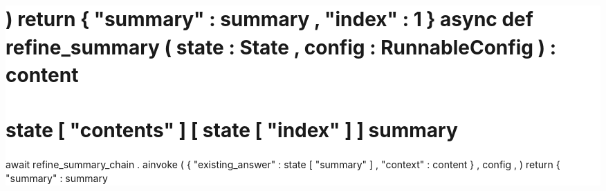 )
return
{
"summary"
:
summary
,
"index"
:
1
}
async
def
refine_summary
(
state
:
State
,
config
:
RunnableConfig
)
:
content
=
state
[
"contents"
]
[
state
[
"index"
]
]
summary
=
await
refine_summary_chain
.
ainvoke
(
{
"existing_answer"
:
state
[
"summary"
]
,
"context"
:
content
}
,
config
,
)
return
{
"summary"
:
summary
